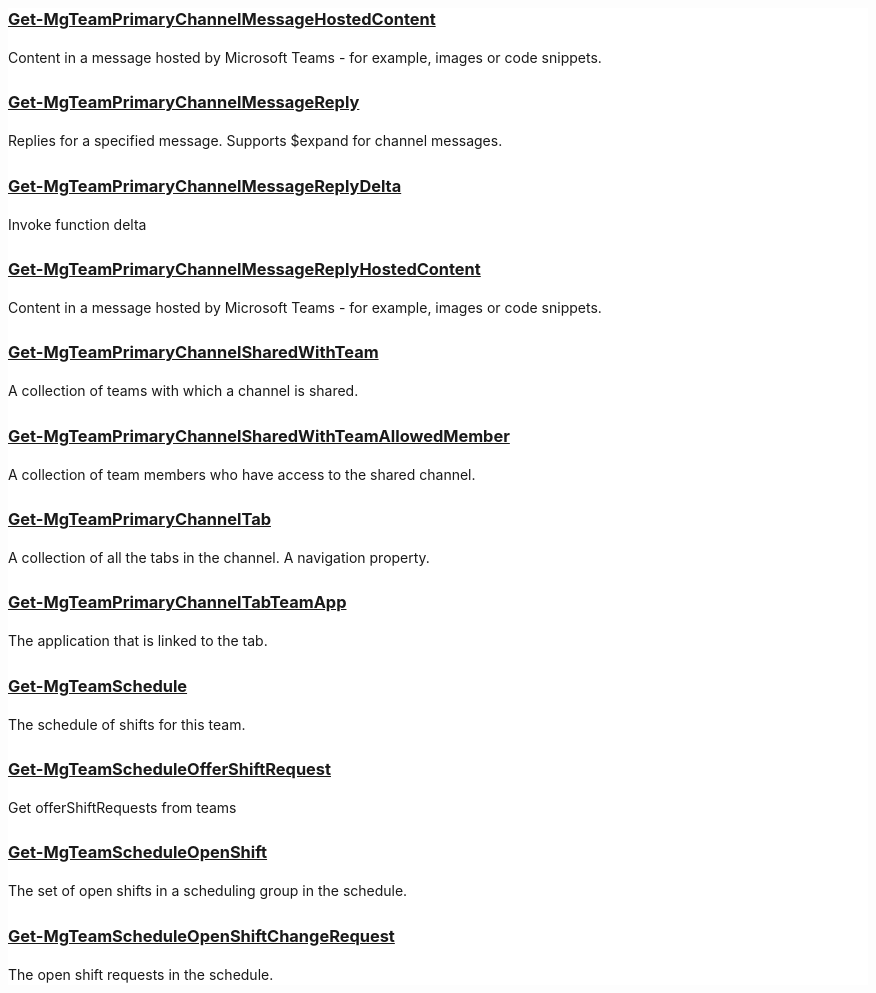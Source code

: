 ### [Get-MgTeamPrimaryChannelMessageHostedContent](Get-MgTeamPrimaryChannelMessageHostedContent.md)
Content in a message hosted by Microsoft Teams - for example, images or code snippets.

### [Get-MgTeamPrimaryChannelMessageReply](Get-MgTeamPrimaryChannelMessageReply.md)
Replies for a specified message.
Supports $expand for channel messages.

### [Get-MgTeamPrimaryChannelMessageReplyDelta](Get-MgTeamPrimaryChannelMessageReplyDelta.md)
Invoke function delta

### [Get-MgTeamPrimaryChannelMessageReplyHostedContent](Get-MgTeamPrimaryChannelMessageReplyHostedContent.md)
Content in a message hosted by Microsoft Teams - for example, images or code snippets.

### [Get-MgTeamPrimaryChannelSharedWithTeam](Get-MgTeamPrimaryChannelSharedWithTeam.md)
A collection of teams with which a channel is shared.

### [Get-MgTeamPrimaryChannelSharedWithTeamAllowedMember](Get-MgTeamPrimaryChannelSharedWithTeamAllowedMember.md)
A collection of team members who have access to the shared channel.

### [Get-MgTeamPrimaryChannelTab](Get-MgTeamPrimaryChannelTab.md)
A collection of all the tabs in the channel.
A navigation property.

### [Get-MgTeamPrimaryChannelTabTeamApp](Get-MgTeamPrimaryChannelTabTeamApp.md)
The application that is linked to the tab.

### [Get-MgTeamSchedule](Get-MgTeamSchedule.md)
The schedule of shifts for this team.

### [Get-MgTeamScheduleOfferShiftRequest](Get-MgTeamScheduleOfferShiftRequest.md)
Get offerShiftRequests from teams

### [Get-MgTeamScheduleOpenShift](Get-MgTeamScheduleOpenShift.md)
The set of open shifts in a scheduling group in the schedule.

### [Get-MgTeamScheduleOpenShiftChangeRequest](Get-MgTeamScheduleOpenShiftChangeRequest.md)
The open shift requests in the schedule.
